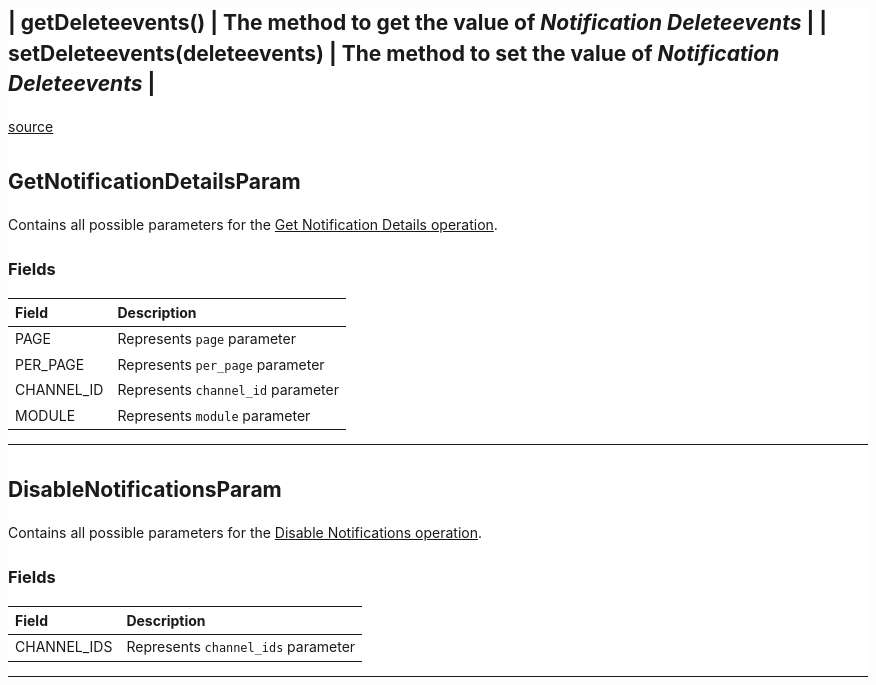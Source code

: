 | getDeleteevents() | The method to get the value of ***Notification Deleteevents*** |
| setDeleteevents(deleteevents) | The method to set the value of ***Notification Deleteevents*** |
----

[source](../../core/com/zoho/crm/api/notification/notification.js)

## GetNotificationDetailsParam

Contains all possible parameters for the [Get Notification Details operation](../../core/com/zoho/crm/api/notification/notification_operations.js).

### Fields

| Field                      | Description                                        |
| :------------------------- | :------------------------------------------------- |
| PAGE | Represents `page` parameter |
| PER_PAGE | Represents `per_page` parameter   |
| CHANNEL_ID | Represents `channel_id` parameter |
| MODULE | Represents `module` parameter     |
----

## DisableNotificationsParam

Contains all possible parameters for the [Disable Notifications operation](../../core/com/zoho/crm/api/notification/notification_operations.js).

### Fields

| Field                      | Description                                        |
| :------------------------- | :------------------------------------------------- |
| CHANNEL_IDS  | Represents `channel_ids` parameter |
----
